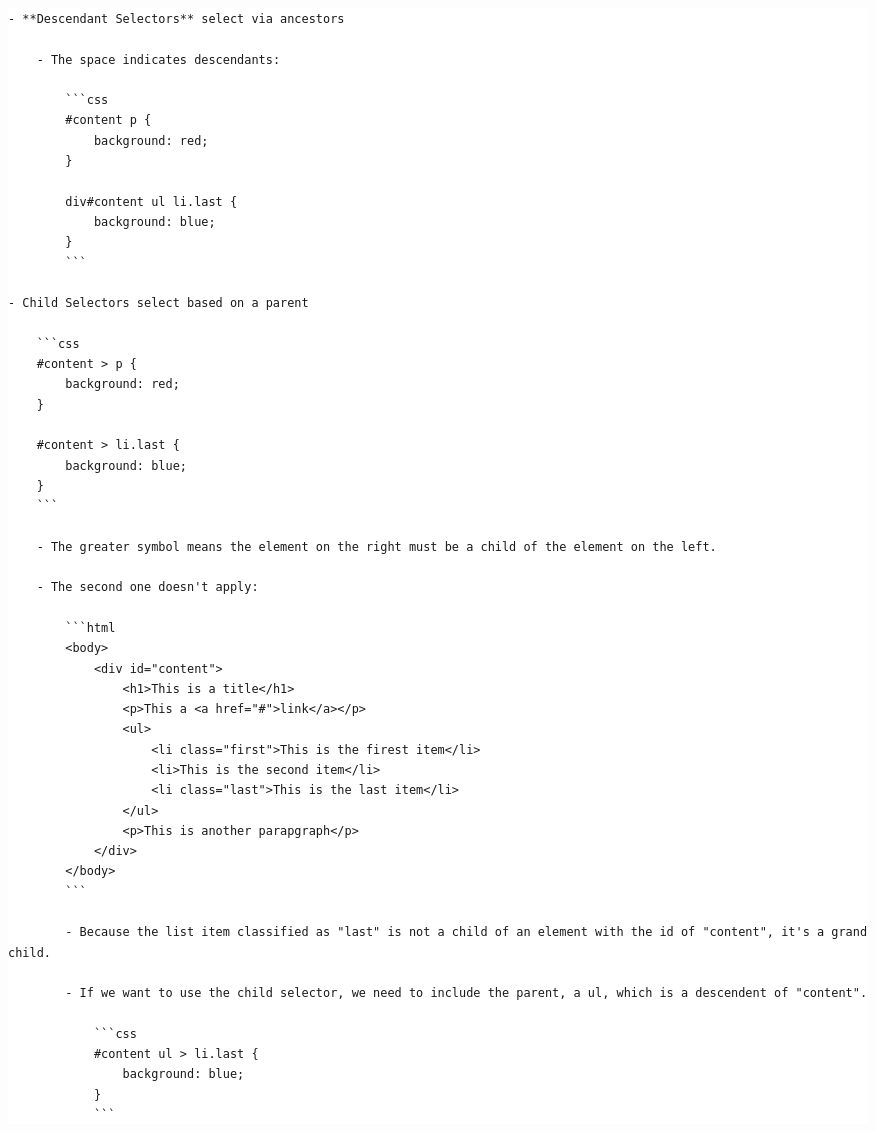     - **Descendant Selectors** select via ancestors

        - The space indicates descendants: 

            ```css
            #content p {
            	background: red;
            }
            
            div#content ul li.last {
            	background: blue;
            }
            ```

    - Child Selectors select based on a parent 

        ```css
        #content > p {
            background: red;
        }
        
        #content > li.last {
            background: blue;
        }
        ```

        - The greater symbol means the element on the right must be a child of the element on the left.

        - The second one doesn't apply: 

            ```html
            <body>
            	<div id="content">
                    <h1>This is a title</h1>
                    <p>This a <a href="#">link</a></p>
                    <ul>
                        <li class="first">This is the firest item</li>
                        <li>This is the second item</li>
                        <li class="last">This is the last item</li>
                    </ul>
                    <p>This is another parapgraph</p>
                </div>
            </body>
            ```

            - Because the list item classified as "last" is not a child of an element with the id of "content", it's a grandchild.

            - If we want to use the child selector, we need to include the parent, a ul, which is a descendent of "content". 

                ```css
                #content ul > li.last {
                	background: blue;
                }
                ```
